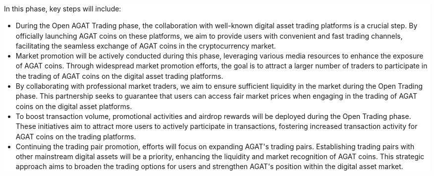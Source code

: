 In this phase, key steps will include:

* During the Open AGAT Trading phase, the collaboration with well-known digital asset trading platforms is a crucial step. By officially launching AGAT coins on these platforms, we aim to provide users with convenient and fast trading channels, facilitating the seamless exchange of AGAT coins in the cryptocurrency market.
* Market promotion will be actively conducted during this phase, leveraging various media resources to enhance the exposure of AGAT coins. Through widespread market promotion efforts, the goal is to attract a larger number of traders to participate in the trading of AGAT coins on the digital asset trading platforms.
* By collaborating with professional market traders, we aim to ensure sufficient liquidity in the market during the Open Trading phase. This partnership seeks to guarantee that users can access fair market prices when engaging in the trading of AGAT coins on the digital asset platforms.
* To boost transaction volume, promotional activities and airdrop rewards will be deployed during the Open Trading phase. These initiatives aim to attract more users to actively participate in transactions, fostering increased transaction activity for AGAT coins on the trading platforms.
* Continuing the trading pair promotion, efforts will focus on expanding AGAT's trading pairs. Establishing trading pairs with other mainstream digital assets will be a priority, enhancing the liquidity and market recognition of AGAT coins. This strategic approach aims to broaden the trading options for users and strengthen AGAT's position within the digital asset market.


